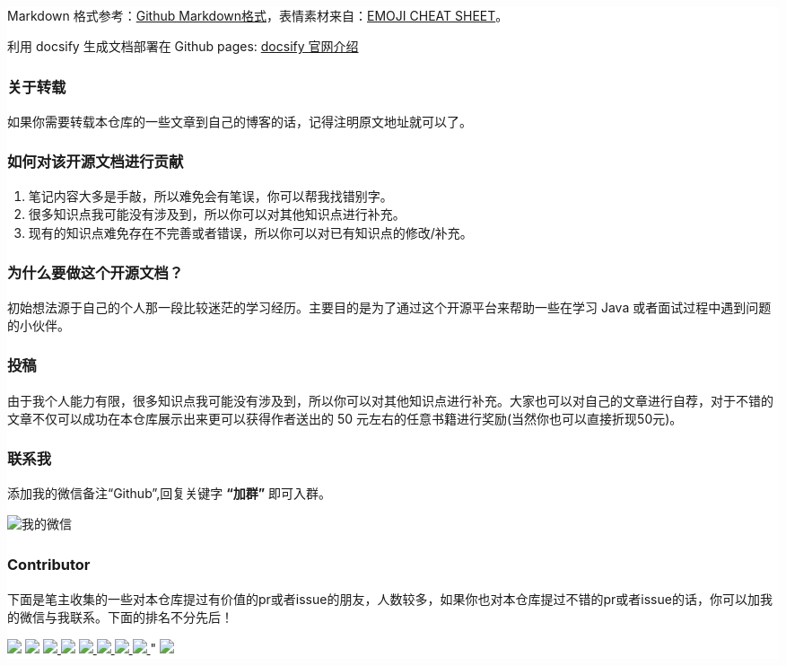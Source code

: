 Markdown 格式参考：[Github Markdown格式](https://guides.github.com/features/mastering-markdown/)，表情素材来自：[EMOJI CHEAT SHEET](https://www.webpagefx.com/tools/emoji-cheat-sheet/)。

利用 docsify 生成文档部署在 Github pages: [docsify 官网介绍](https://docsify.js.org/#/)

### 关于转载

如果你需要转载本仓库的一些文章到自己的博客的话，记得注明原文地址就可以了。

### 如何对该开源文档进行贡献

1. 笔记内容大多是手敲，所以难免会有笔误，你可以帮我找错别字。
2. 很多知识点我可能没有涉及到，所以你可以对其他知识点进行补充。
3. 现有的知识点难免存在不完善或者错误，所以你可以对已有知识点的修改/补充。

### 为什么要做这个开源文档？

初始想法源于自己的个人那一段比较迷茫的学习经历。主要目的是为了通过这个开源平台来帮助一些在学习 Java 或者面试过程中遇到问题的小伙伴。

### 投稿

由于我个人能力有限，很多知识点我可能没有涉及到，所以你可以对其他知识点进行补充。大家也可以对自己的文章进行自荐，对于不错的文章不仅可以成功在本仓库展示出来更可以获得作者送出的 50 元左右的任意书籍进行奖励(当然你也可以直接折现50元)。

### 联系我

添加我的微信备注“Github”,回复关键字 **“加群”** 即可入群。

![我的微信](https://my-blog-to-use.oss-cn-beijing.aliyuncs.com/2019-2/JavaGuide.jpg)

### Contributor

下面是笔主收集的一些对本仓库提过有价值的pr或者issue的朋友，人数较多，如果你也对本仓库提过不错的pr或者issue的话，你可以加我的微信与我联系。下面的排名不分先后！

<a href="https://github.com/fanofxiaofeng">
    <img src="https://avatars0.githubusercontent.com/u/3983683?s=460&v=4" width="45px"></a>
<a href="https://github.com/dongzl">
    <img src="https://avatars1.githubusercontent.com/u/5917359?s=460&v=4" width="45px"></a>
<a href="https://github.com/Gene1994">
    <img src="https://avatars3.githubusercontent.com/u/24930369?s=460&v=4" width="45px">
</a>
<a href="https://github.com/spikesp">
    <img src="https://avatars0.githubusercontent.com/u/12581996?s=460&v=4" width="45px"></a>
<a href="https://github.com/illusorycloud">
    <img src="https://avatars3.githubusercontent.com/u/31980412?s=460&v=4" width="45px">
</a>
<a href="https://github.com/LiWenGu">
    <img src="https://avatars0.githubusercontent.com/u/15909210?s=460&v=4" width="45px">
</a>
<a href="https://github.com/kinglaw1204">
    <img src="https://avatars1.githubusercontent.com/u/20039931?s=460&v=4" width="45px">
</a>
<a href="https://github.com/jun1st">
    <img src="https://avatars2.githubusercontent.com/u/14312378?s=460&v=4" width="45px">
</a>"
<a href="https://github.com/fantasygg">  
    <img src="https://avatars3.githubusercontent.com/u/13445354?s=460&v=4" width="45px">
</a>
<a href="https://github.com/debugjoker">  